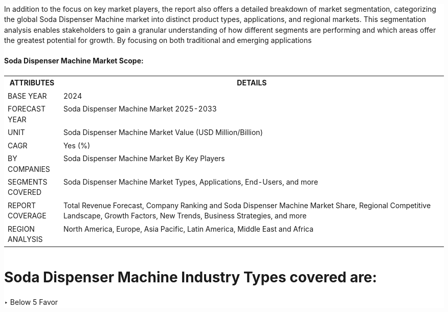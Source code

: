 In addition to the focus on key market players, the report also offers a detailed breakdown of market segmentation, categorizing the global Soda Dispenser Machine market into distinct product types, applications, and regional markets. This segmentation analysis enables stakeholders to gain a granular understanding of how different segments are performing and which areas offer the greatest potential for growth. By focusing on both traditional and emerging applications

<h4>Soda Dispenser Machine Market Scope:</h4>
<table>
<tr>
<th>ATTRIBUTES</th>
<th>DETAILS</th>
</tr>
<tr>
<td>BASE YEAR</td>
<td>2024</td>
</tr>
<tr>
<td>FORECAST YEAR</td>
<td>Soda Dispenser Machine Market 2025-2033</td>
</tr>
<tr>
<td>UNIT</td>
<td>Soda Dispenser Machine Market Value (USD Million/Billion)</td>
<tr>
<td>CAGR</td>
<td>Yes (%)</td>
</tr>
</tr>
<tr>
<td>BY COMPANIES</td>
<td>Soda Dispenser Machine Market By Key Players</td>
</tr>
<tr>
<td>SEGMENTS COVERED</td>
<td>Soda Dispenser Machine Market Types, Applications, End-Users, and more</td>
</tr>
<tr>
<td>REPORT COVERAGE</td>
<td>Total Revenue Forecast, Company Ranking and Soda Dispenser Machine Market Share, Regional Competitive Landscape, Growth Factors, New Trends, Business Strategies, and more</td>
</tr>
<tr>
<td>REGION ANALYSIS</td>
<td>North America, Europe, Asia Pacific, Latin America, Middle East and Africa</td>
</tr>
</table>

# <strong>Soda Dispenser Machine Industry Types covered are:</strong>

‣ Below 5 Favor
